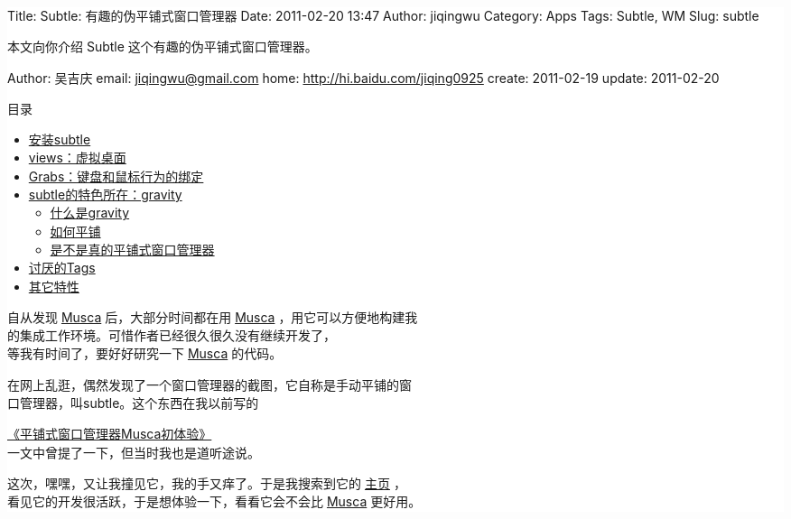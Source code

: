 Title: Subtle: 有趣的伪平铺式窗口管理器
Date: 2011-02-20 13:47
Author: jiqingwu
Category: Apps
Tags: Subtle, WM
Slug: subtle

本文向你介绍 Subtle 这个有趣的伪平铺式窗口管理器。

<div id="subtle" class="document">

Author:
吴吉庆
email:
<jiqingwu@gmail.com>
home:
<http://hi.baidu.com/jiqing0925>
create:
2011-02-19
update:
2011-02-20
<div id="id1" class="contents topic">

目录

-   <span id="id9">[安装subtle](#id4)</span>
-   <span id="id10">[views：虚拟桌面](#views)</span>
-   <span id="id11">[Grabs：键盘和鼠标行为的绑定](#grabs)</span>
-   <span id="id12">[subtle的特色所在：gravity](#subtle-gravity)</span>
    -   <span id="id13">[什么是gravity](#gravity)</span>
    -   <span id="id14">[如何平铺](#id6)</span>
    -   <span id="id15">[是不是真的平铺式窗口管理器](#id7)</span>
-   <span id="id16">[讨厌的Tags](#tags)</span>
-   <span id="id17">[其它特性](#id8)</span>

</div>

自从发现 [Musca](http://aerosuidae.net/musca/Musca_Window_Manager)
后，大部分时间都在用
[Musca](http://aerosuidae.net/musca/Musca_Window_Manager)
，用它可以方便地构建我  
的集成工作环境。可惜作者已经很久很久没有继续开发了，  
等我有时间了，要好好研究一下
[Musca](http://aerosuidae.net/musca/Musca_Window_Manager) 的代码。

在网上乱逛，偶然发现了一个窗口管理器的截图，它自称是手动平铺的窗  
口管理器，叫subtle。这个东西在我以前写的  

[《平铺式窗口管理器Musca初体验》](http://linuxtoy.org/archives/musca.html)  
一文中曾提了一下，但当时我也是道听途说。

这次，嘿嘿，又让我撞见它，我的手又痒了。于是我搜索到它的
[主页](http://subforge.org/projects/1/wiki/Subtle/) ，  
看见它的开发很活跃，于是想体验一下，看看它会不会比
[Musca](http://aerosuidae.net/musca/Musca_Window_Manager) 更好用。
